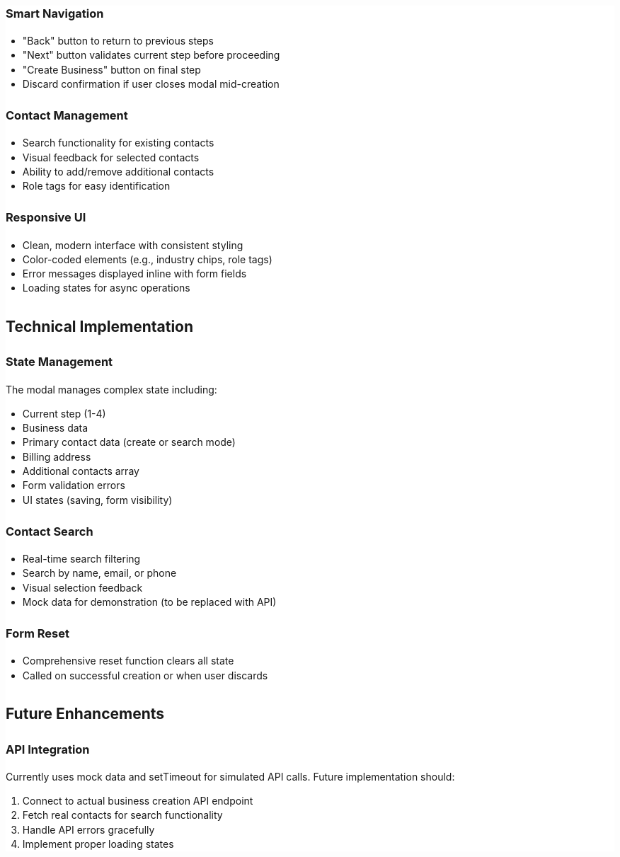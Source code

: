 ### Smart Navigation
- "Back" button to return to previous steps
- "Next" button validates current step before proceeding
- "Create Business" button on final step
- Discard confirmation if user closes modal mid-creation

### Contact Management
- Search functionality for existing contacts
- Visual feedback for selected contacts
- Ability to add/remove additional contacts
- Role tags for easy identification

### Responsive UI
- Clean, modern interface with consistent styling
- Color-coded elements (e.g., industry chips, role tags)
- Error messages displayed inline with form fields
- Loading states for async operations

## Technical Implementation

### State Management
The modal manages complex state including:
- Current step (1-4)
- Business data
- Primary contact data (create or search mode)
- Billing address
- Additional contacts array
- Form validation errors
- UI states (saving, form visibility)

### Contact Search
- Real-time search filtering
- Search by name, email, or phone
- Visual selection feedback
- Mock data for demonstration (to be replaced with API)

### Form Reset
- Comprehensive reset function clears all state
- Called on successful creation or when user discards

## Future Enhancements

### API Integration
Currently uses mock data and setTimeout for simulated API calls. Future implementation should:
1. Connect to actual business creation API endpoint
2. Fetch real contacts for search functionality
3. Handle API errors gracefully
4. Implement proper loading states
